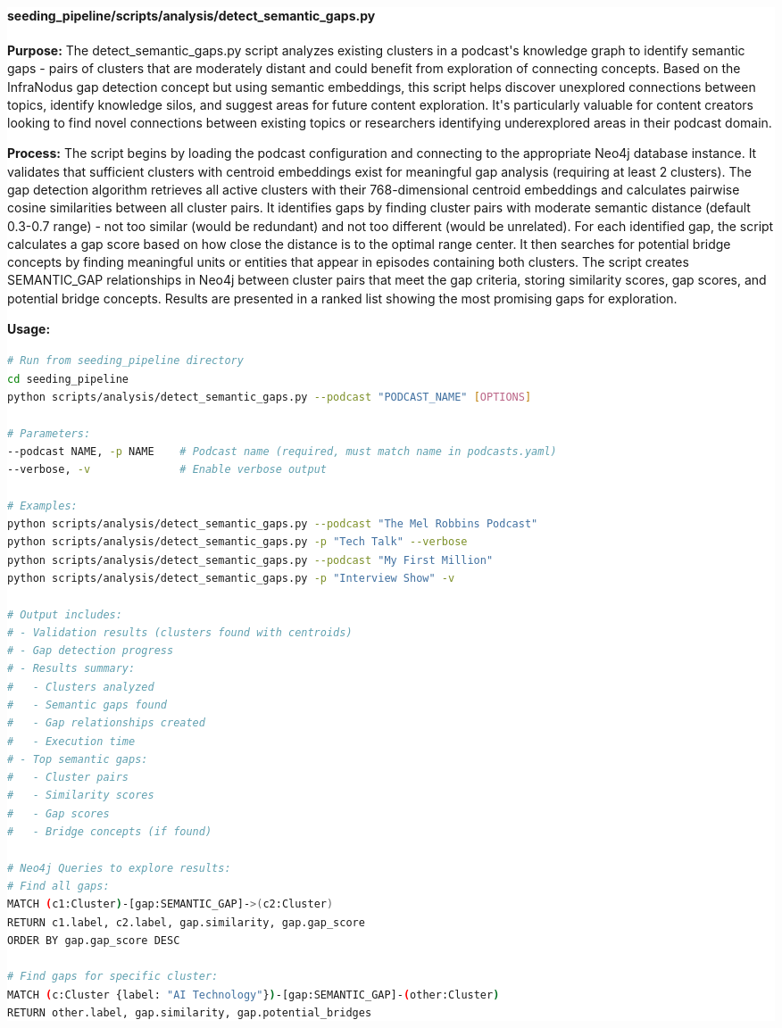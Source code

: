 #### seeding_pipeline/scripts/analysis/detect_semantic_gaps.py

**Purpose:**
The detect_semantic_gaps.py script analyzes existing clusters in a podcast's knowledge graph to identify semantic gaps - pairs of clusters that are moderately distant and could benefit from exploration of connecting concepts. Based on the InfraNodus gap detection concept but using semantic embeddings, this script helps discover unexplored connections between topics, identify knowledge silos, and suggest areas for future content exploration. It's particularly valuable for content creators looking to find novel connections between existing topics or researchers identifying underexplored areas in their podcast domain.

**Process:**
The script begins by loading the podcast configuration and connecting to the appropriate Neo4j database instance. It validates that sufficient clusters with centroid embeddings exist for meaningful gap analysis (requiring at least 2 clusters). The gap detection algorithm retrieves all active clusters with their 768-dimensional centroid embeddings and calculates pairwise cosine similarities between all cluster pairs. It identifies gaps by finding cluster pairs with moderate semantic distance (default 0.3-0.7 range) - not too similar (would be redundant) and not too different (would be unrelated). For each identified gap, the script calculates a gap score based on how close the distance is to the optimal range center. It then searches for potential bridge concepts by finding meaningful units or entities that appear in episodes containing both clusters. The script creates SEMANTIC_GAP relationships in Neo4j between cluster pairs that meet the gap criteria, storing similarity scores, gap scores, and potential bridge concepts. Results are presented in a ranked list showing the most promising gaps for exploration.

**Usage:**
```bash
# Run from seeding_pipeline directory
cd seeding_pipeline
python scripts/analysis/detect_semantic_gaps.py --podcast "PODCAST_NAME" [OPTIONS]

# Parameters:
--podcast NAME, -p NAME    # Podcast name (required, must match name in podcasts.yaml)
--verbose, -v              # Enable verbose output

# Examples:
python scripts/analysis/detect_semantic_gaps.py --podcast "The Mel Robbins Podcast"
python scripts/analysis/detect_semantic_gaps.py -p "Tech Talk" --verbose
python scripts/analysis/detect_semantic_gaps.py --podcast "My First Million"
python scripts/analysis/detect_semantic_gaps.py -p "Interview Show" -v

# Output includes:
# - Validation results (clusters found with centroids)
# - Gap detection progress
# - Results summary:
#   - Clusters analyzed
#   - Semantic gaps found
#   - Gap relationships created
#   - Execution time
# - Top semantic gaps:
#   - Cluster pairs
#   - Similarity scores
#   - Gap scores
#   - Bridge concepts (if found)

# Neo4j Queries to explore results:
# Find all gaps:
MATCH (c1:Cluster)-[gap:SEMANTIC_GAP]->(c2:Cluster)
RETURN c1.label, c2.label, gap.similarity, gap.gap_score
ORDER BY gap.gap_score DESC

# Find gaps for specific cluster:
MATCH (c:Cluster {label: "AI Technology"})-[gap:SEMANTIC_GAP]-(other:Cluster)
RETURN other.label, gap.similarity, gap.potential_bridges
```